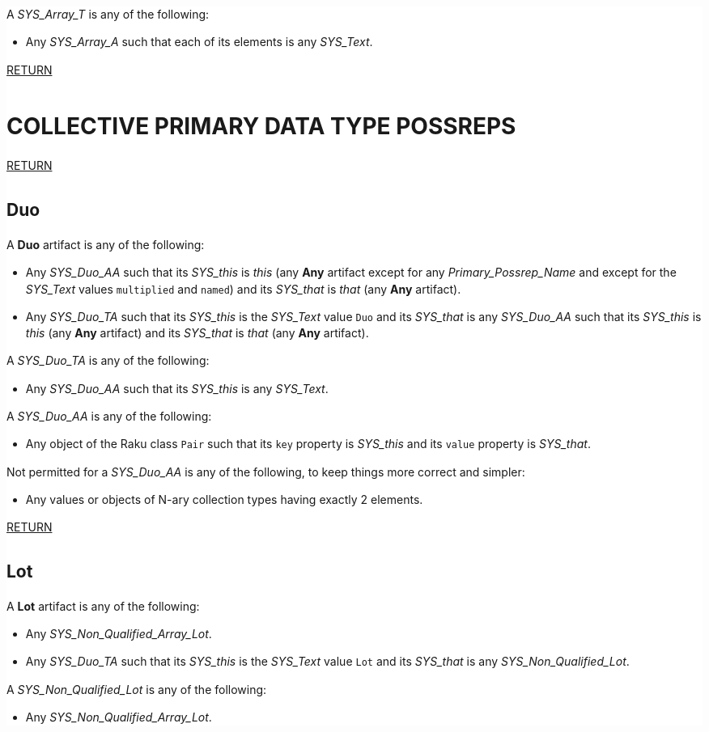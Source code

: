 A *SYS_Array_T* is any of the following:

* Any *SYS_Array_A* such that each of its elements is any *SYS_Text*.

[RETURN](#TOP)

<a name="COLLECTIVE-PRIMARY-DATA-TYPE-POSSREPS"></a>

# COLLECTIVE PRIMARY DATA TYPE POSSREPS

[RETURN](#TOP)

<a name="Duo"></a>

## Duo

A **Duo** artifact is any of the following:

* Any *SYS_Duo_AA* such that its *SYS_this* is *this*
(any **Any** artifact except for any *Primary_Possrep_Name*
and except for the *SYS_Text* values `multiplied` and `named`)
and its *SYS_that* is *that* (any **Any** artifact).

* Any *SYS_Duo_TA* such that its *SYS_this* is the *SYS_Text* value `Duo`
and its *SYS_that* is
any *SYS_Duo_AA* such that its *SYS_this* is *this* (any **Any** artifact)
and its *SYS_that* is *that* (any **Any** artifact).

A *SYS_Duo_TA* is any of the following:

* Any *SYS_Duo_AA* such that its *SYS_this* is any *SYS_Text*.

A *SYS_Duo_AA* is any of the following:

* Any object of the Raku class `Pair`
such that its `key` property is *SYS_this* and its `value` property is *SYS_that*.

Not permitted for a *SYS_Duo_AA* is any of the following,
to keep things more correct and simpler:

* Any values or objects of N-ary collection types having exactly 2 elements.

[RETURN](#TOP)

<a name="Lot"></a>

## Lot

A **Lot** artifact is any of the following:

* Any *SYS_Non_Qualified_Array_Lot*.

* Any *SYS_Duo_TA* such that its *SYS_this* is the *SYS_Text* value `Lot`
and its *SYS_that* is any *SYS_Non_Qualified_Lot*.

A *SYS_Non_Qualified_Lot* is any of the following:

* Any *SYS_Non_Qualified_Array_Lot*.
